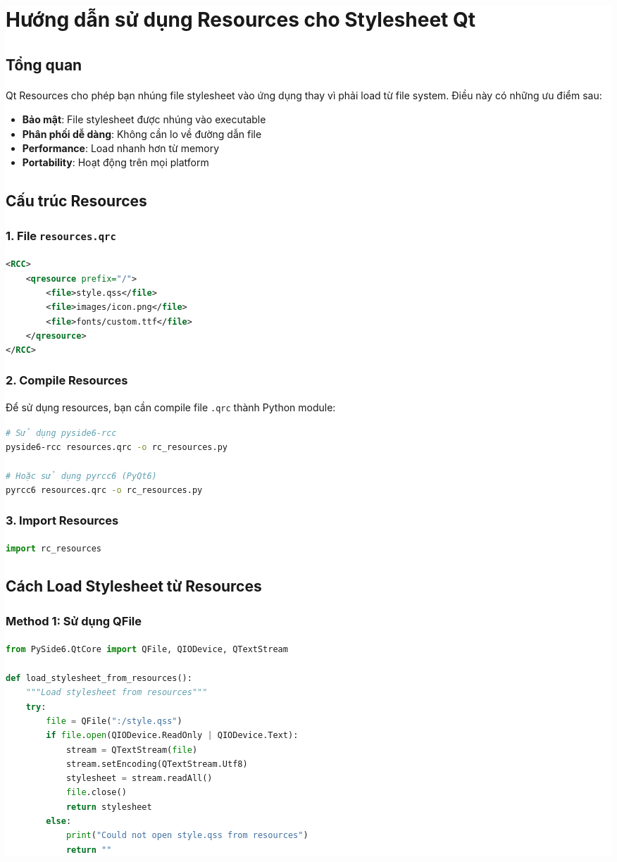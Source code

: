 # Hướng dẫn sử dụng Resources cho Stylesheet Qt

## Tổng quan

Qt Resources cho phép bạn nhúng file stylesheet vào ứng dụng thay vì phải load từ file system. Điều này có những ưu điểm sau:

- **Bảo mật**: File stylesheet được nhúng vào executable
- **Phân phối dễ dàng**: Không cần lo về đường dẫn file
- **Performance**: Load nhanh hơn từ memory
- **Portability**: Hoạt động trên mọi platform

## Cấu trúc Resources

### 1. File `resources.qrc`

```xml
<RCC>
    <qresource prefix="/">
        <file>style.qss</file>
        <file>images/icon.png</file>
        <file>fonts/custom.ttf</file>
    </qresource>
</RCC>
```

### 2. Compile Resources

Để sử dụng resources, bạn cần compile file `.qrc` thành Python module:

```bash
# Sử dụng pyside6-rcc
pyside6-rcc resources.qrc -o rc_resources.py

# Hoặc sử dụng pyrcc6 (PyQt6)
pyrcc6 resources.qrc -o rc_resources.py
```

### 3. Import Resources

```python
import rc_resources
```

## Cách Load Stylesheet từ Resources

### Method 1: Sử dụng QFile

```python
from PySide6.QtCore import QFile, QIODevice, QTextStream

def load_stylesheet_from_resources():
    """Load stylesheet from resources"""
    try:
        file = QFile(":/style.qss")
        if file.open(QIODevice.ReadOnly | QIODevice.Text):
            stream = QTextStream(file)
            stream.setEncoding(QTextStream.Utf8)
            stylesheet = stream.readAll()
            file.close()
            return stylesheet
        else:
            print("Could not open style.qss from resources")
            return ""
```